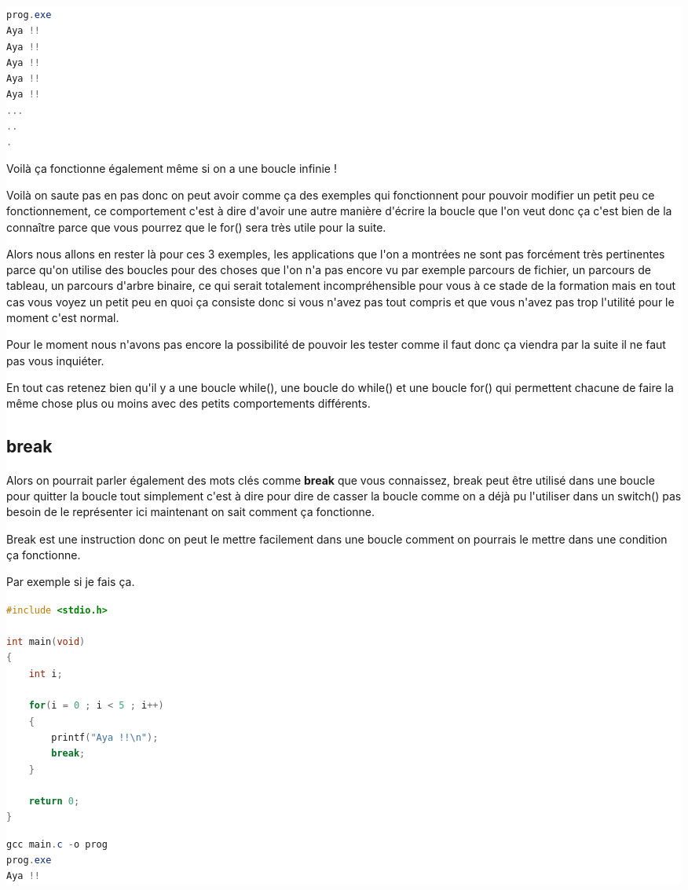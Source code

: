 ```powershell
prog.exe
Aya !!
Aya !!
Aya !!
Aya !!
Aya !!
...
..
.
```

Voilà ça fonctionne également même si on a une boucle infinie !

Voilà on saute pas en pas donc on peut avoir comme ça des exemples qui fonctionnent pour pouvoir modifier un petit peu ce fonctionnement, ce comportement c'est à dire d'avoir une autre manière d'écrire la boucle que l'on veut donc ça c'est bien de la connaître parce que vous pourrez que le for() sera très utile pour la suite.

Alors nous allons en rester là pour ces 3 exemples, les applications que l'on a montrées ne sont pas forcément très pertinentes parce qu'on utilise des boucles pour des choses que l'on n'a pas encore vu par exemple parcours de fichier, un parcours de tableau, un parcours d'arbre binaire, ce qui serait totalement incompréhensible pour vous à ce stade de la formation mais en tout cas vous voyez un petit peu en quoi ça consiste donc si vous n'avez pas tout compris et que vous n'avez pas trop l'utilité pour le moment c'est normal.

Pour le moment nous n'avons pas encore la possibilité de pouvoir les tester comme il faut donc ça viendra par la suite il ne faut pas vous inquiéter.

En tout cas retenez bien qu'il y a une boucle while(), une boucle do while() et une boucle for() qui permettent chacune de faire la même chose plus ou moins avec des petits comportements différents.

## break

Alors on pourrait parler également des mots clés comme **break** que vous connaissez, break peut être utilisé dans une boucle pour quitter la boucle tout simplement c'est à dire pour dire de casser la boucle comme on a déjà pu l'utiliser dans un switch() pas besoin de le représenter ici maintenant on sait comment ça fonctionne.

Break est une instruction donc on peut le mettre facilement dans une boucle comment on pourrais le mettre dans une condition ça fonctionne.

Par exemple si je fais ça.

```c
#include <stdio.h>

int main(void)
{
    int i;

    for(i = 0 ; i < 5 ; i++)
    {
        printf("Aya !!\n");
        break;
    }

    return 0;
}
```
```powershell
gcc main.c -o prog
prog.exe
Aya !!
```
